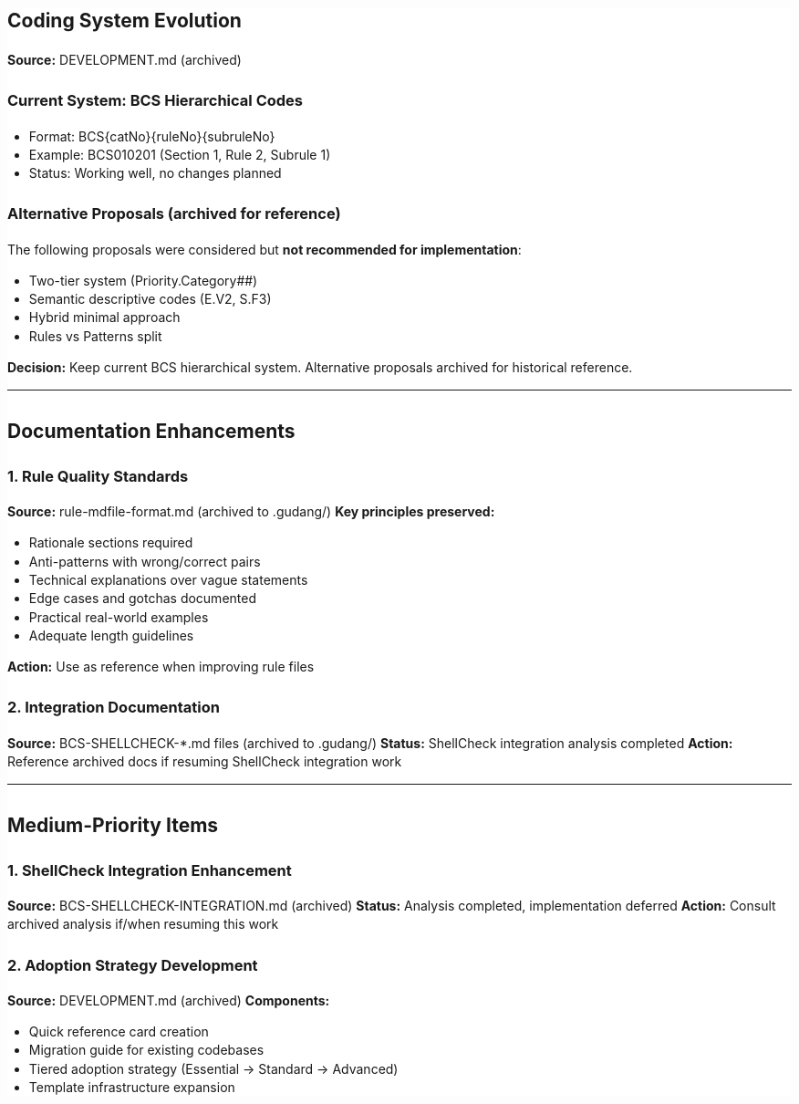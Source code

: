 ## Coding System Evolution

**Source:** DEVELOPMENT.md (archived)

### Current System: BCS Hierarchical Codes
- Format: BCS{catNo}{ruleNo}{subruleNo}
- Example: BCS010201 (Section 1, Rule 2, Subrule 1)
- Status: Working well, no changes planned

### Alternative Proposals (archived for reference)
The following proposals were considered but **not recommended for implementation**:
- Two-tier system (Priority.Category##)
- Semantic descriptive codes (E.V2, S.F3)
- Hybrid minimal approach
- Rules vs Patterns split

**Decision:** Keep current BCS hierarchical system. Alternative proposals archived for historical reference.

---

## Documentation Enhancements

### 1. Rule Quality Standards
**Source:** rule-mdfile-format.md (archived to .gudang/)
**Key principles preserved:**
- Rationale sections required
- Anti-patterns with wrong/correct pairs
- Technical explanations over vague statements
- Edge cases and gotchas documented
- Practical real-world examples
- Adequate length guidelines

**Action:** Use as reference when improving rule files

### 2. Integration Documentation
**Source:** BCS-SHELLCHECK-*.md files (archived to .gudang/)
**Status:** ShellCheck integration analysis completed
**Action:** Reference archived docs if resuming ShellCheck integration work

---

## Medium-Priority Items

### 1. ShellCheck Integration Enhancement
**Source:** BCS-SHELLCHECK-INTEGRATION.md (archived)
**Status:** Analysis completed, implementation deferred
**Action:** Consult archived analysis if/when resuming this work

### 2. Adoption Strategy Development
**Source:** DEVELOPMENT.md (archived)
**Components:**
- Quick reference card creation
- Migration guide for existing codebases
- Tiered adoption strategy (Essential → Standard → Advanced)
- Template infrastructure expansion
